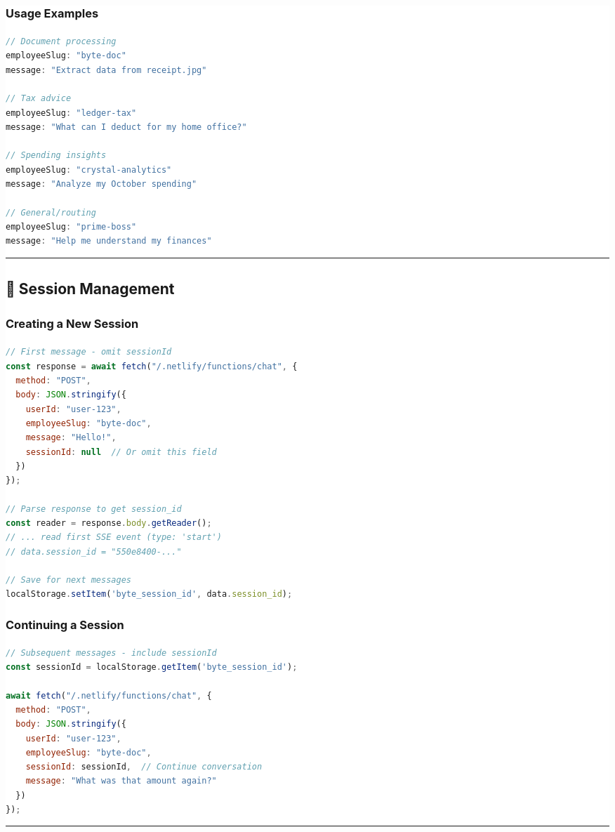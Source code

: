 ### Usage Examples

```javascript
// Document processing
employeeSlug: "byte-doc"
message: "Extract data from receipt.jpg"

// Tax advice
employeeSlug: "ledger-tax"
message: "What can I deduct for my home office?"

// Spending insights
employeeSlug: "crystal-analytics"
message: "Analyze my October spending"

// General/routing
employeeSlug: "prime-boss"
message: "Help me understand my finances"
```

---

## 🔄 **Session Management**

### Creating a New Session

```javascript
// First message - omit sessionId
const response = await fetch("/.netlify/functions/chat", {
  method: "POST",
  body: JSON.stringify({
    userId: "user-123",
    employeeSlug: "byte-doc",
    message: "Hello!",
    sessionId: null  // Or omit this field
  })
});

// Parse response to get session_id
const reader = response.body.getReader();
// ... read first SSE event (type: 'start')
// data.session_id = "550e8400-..."

// Save for next messages
localStorage.setItem('byte_session_id', data.session_id);
```

### Continuing a Session

```javascript
// Subsequent messages - include sessionId
const sessionId = localStorage.getItem('byte_session_id');

await fetch("/.netlify/functions/chat", {
  method: "POST",
  body: JSON.stringify({
    userId: "user-123",
    employeeSlug: "byte-doc",
    sessionId: sessionId,  // Continue conversation
    message: "What was that amount again?"
  })
});
```

---
